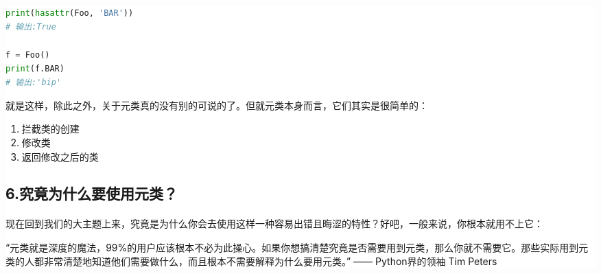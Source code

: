 ```python
print(hasattr(Foo, 'BAR'))
# 输出:True

f = Foo()
print(f.BAR)
# 输出:'bip'
```

就是这样，除此之外，关于元类真的没有别的可说的了。但就元类本身而言，它们其实是很简单的：

1. 拦截类的创建
2. 修改类
3. 返回修改之后的类



## 6.究竟为什么要使用元类？

现在回到我们的大主题上来，究竟是为什么你会去使用这样一种容易出错且晦涩的特性？好吧，一般来说，你根本就用不上它：

“元类就是深度的魔法，99%的用户应该根本不必为此操心。如果你想搞清楚究竟是否需要用到元类，那么你就不需要它。那些实际用到元类的人都非常清楚地知道他们需要做什么，而且根本不需要解释为什么要用元类。” —— Python界的领袖 Tim Peters

